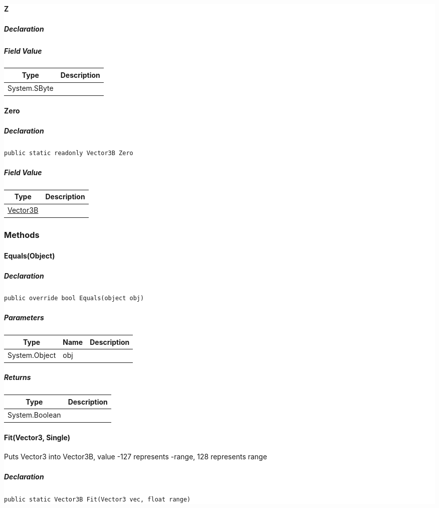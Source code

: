 #### Z

##### Declaration

##### Field Value

| Type | Description |
| --- | --- |
| System.SByte |     |

#### Zero

##### Declaration

```
public static readonly Vector3B Zero
```

##### Field Value

| Type | Description |
| --- | --- |
| [Vector3B](https://keensoftwarehouse.github.io/SpaceEngineersModAPI/api/VRageMath.Vector3B.html) |     |

### Methods

#### Equals(Object)

##### Declaration

```
public override bool Equals(object obj)
```

##### Parameters

| Type | Name | Description |
| --- | --- | --- |
| System.Object | obj |     |

##### Returns

| Type | Description |
| --- | --- |
| System.Boolean |     |

#### Fit(Vector3, Single)

Puts Vector3 into Vector3B, value -127 represents -range, 128 represents range

##### Declaration

```
public static Vector3B Fit(Vector3 vec, float range)
```
